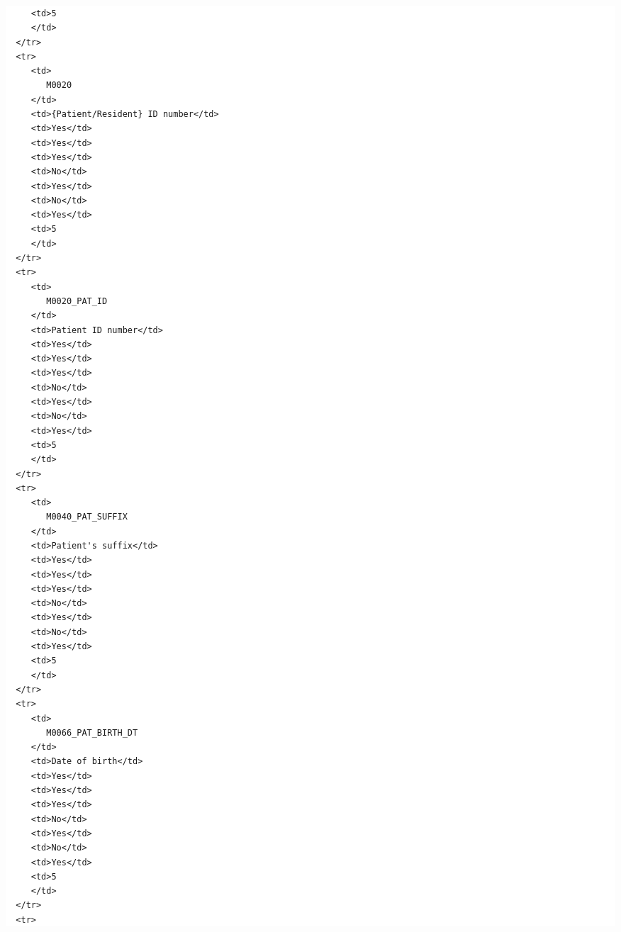          <td>5
         </td>
      </tr>
      <tr>
         <td>
            M0020
         </td>
         <td>{Patient/Resident} ID number</td>
         <td>Yes</td>
         <td>Yes</td>
         <td>Yes</td>
         <td>No</td>
         <td>Yes</td>
         <td>No</td>
         <td>Yes</td>
         <td>5
         </td>
      </tr>
      <tr>
         <td>
            M0020_PAT_ID
         </td>
         <td>Patient ID number</td>
         <td>Yes</td>
         <td>Yes</td>
         <td>Yes</td>
         <td>No</td>
         <td>Yes</td>
         <td>No</td>
         <td>Yes</td>
         <td>5
         </td>
      </tr>
      <tr>
         <td>
            M0040_PAT_SUFFIX
         </td>
         <td>Patient's suffix</td>
         <td>Yes</td>
         <td>Yes</td>
         <td>Yes</td>
         <td>No</td>
         <td>Yes</td>
         <td>No</td>
         <td>Yes</td>
         <td>5
         </td>
      </tr>
      <tr>
         <td>
            M0066_PAT_BIRTH_DT
         </td>
         <td>Date of birth</td>
         <td>Yes</td>
         <td>Yes</td>
         <td>Yes</td>
         <td>No</td>
         <td>Yes</td>
         <td>No</td>
         <td>Yes</td>
         <td>5
         </td>
      </tr>
      <tr>